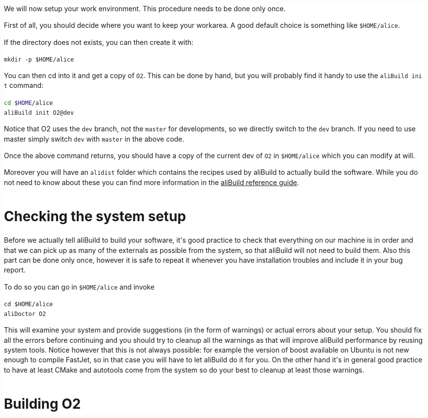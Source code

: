We will now setup your work environment. This procedure needs to be done
only once.

First of all, you should decide where you want to keep your workarea. A good
default choice is something like `$HOME/alice`.

If the directory does not exists, you can then create it with:

    mkdir -p $HOME/alice

You can then cd into it and get a copy of `O2`. This can be done by
hand, but you will probably find it handy to use the `aliBuild init`
command:

```bash
cd $HOME/alice
aliBuild init O2@dev
```

Notice that O2 uses the `dev` branch, not the `master` for developments,
so we directly switch to the `dev` branch. If you need to use master simply switch
`dev` with `master` in the above code.

Once the above command returns, you should have a copy of the current
dev of `O2` in `$HOME/alice` which you can modify at will.

Moreover you will have an `alidist` folder which contains the recipes
used by aliBuild to actually build the software. While you do not need
to know about these you can find more information in the [aliBuild
reference guide](reference.html).

# Checking the system setup

Before we actually tell aliBuild to build your software, it's good
practice to check that everything on our machine is in order and that
we can pick up as many of the externals as possible from the system,
so that aliBuild will not need to build them. Also this part can be
done only once, however it is safe to repeat it whenever you have
installation troubles and include it in your bug report.

To do so you can go in `$HOME/alice` and invoke

    cd $HOME/alice
    aliDoctor O2

This will examine your system and provide suggestions (in the form of
warnings) or actual errors about your setup. You should fix all the
errors before continuing and you should try to cleanup all the warnings
as that will improve aliBuild performance by reusing system tools.
Notice however that this is not always possible: for example the version
of boost available on Ubuntu is not new enough to compile FastJet, so in
that case you will have to let aliBuild do it for you. On the other hand
it's in general good practice to have at least CMake and autotools come
from the system so do your best to cleanup at least those warnings.

# Building O2
